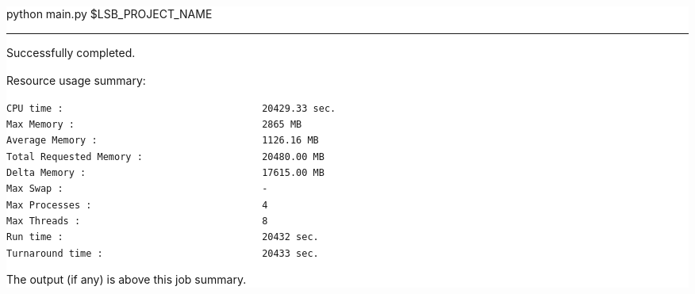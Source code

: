 python main.py $LSB_PROJECT_NAME


------------------------------------------------------------

Successfully completed.

Resource usage summary:

    CPU time :                                   20429.33 sec.
    Max Memory :                                 2865 MB
    Average Memory :                             1126.16 MB
    Total Requested Memory :                     20480.00 MB
    Delta Memory :                               17615.00 MB
    Max Swap :                                   -
    Max Processes :                              4
    Max Threads :                                8
    Run time :                                   20432 sec.
    Turnaround time :                            20433 sec.

The output (if any) is above this job summary.

